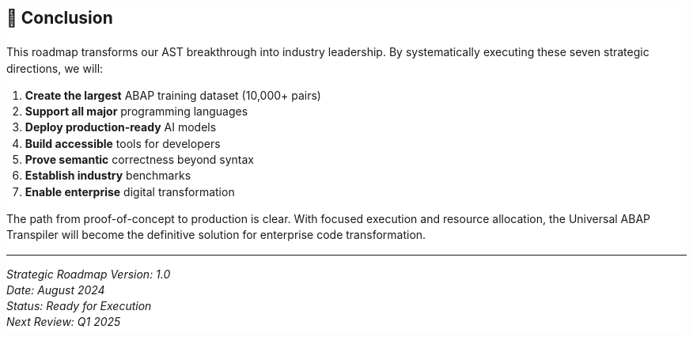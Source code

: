 
## 🏁 Conclusion

This roadmap transforms our AST breakthrough into industry leadership. By systematically executing these seven strategic directions, we will:

1. **Create the largest** ABAP training dataset (10,000+ pairs)
2. **Support all major** programming languages
3. **Deploy production-ready** AI models
4. **Build accessible** tools for developers
5. **Prove semantic** correctness beyond syntax
6. **Establish industry** benchmarks
7. **Enable enterprise** digital transformation

The path from proof-of-concept to production is clear. With focused execution and resource allocation, the Universal ABAP Transpiler will become the definitive solution for enterprise code transformation.

---

*Strategic Roadmap Version: 1.0*  
*Date: August 2024*  
*Status: Ready for Execution*  
*Next Review: Q1 2025*